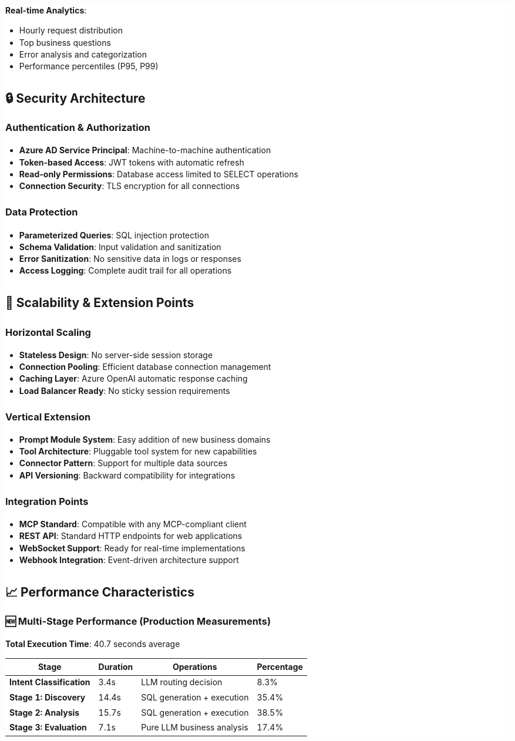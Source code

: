 **Real-time Analytics**:
- Hourly request distribution
- Top business questions
- Error analysis and categorization
- Performance percentiles (P95, P99)

## 🔒 Security Architecture

### Authentication & Authorization
- **Azure AD Service Principal**: Machine-to-machine authentication
- **Token-based Access**: JWT tokens with automatic refresh
- **Read-only Permissions**: Database access limited to SELECT operations
- **Connection Security**: TLS encryption for all connections

### Data Protection
- **Parameterized Queries**: SQL injection protection
- **Schema Validation**: Input validation and sanitization
- **Error Sanitization**: No sensitive data in logs or responses
- **Access Logging**: Complete audit trail for all operations

## 🚀 Scalability & Extension Points

### Horizontal Scaling
- **Stateless Design**: No server-side session storage
- **Connection Pooling**: Efficient database connection management
- **Caching Layer**: Azure OpenAI automatic response caching
- **Load Balancer Ready**: No sticky session requirements

### Vertical Extension
- **Prompt Module System**: Easy addition of new business domains
- **Tool Architecture**: Pluggable tool system for new capabilities
- **Connector Pattern**: Support for multiple data sources
- **API Versioning**: Backward compatibility for integrations

### Integration Points
- **MCP Standard**: Compatible with any MCP-compliant client
- **REST API**: Standard HTTP endpoints for web applications
- **WebSocket Support**: Ready for real-time implementations
- **Webhook Integration**: Event-driven architecture support

## 📈 Performance Characteristics

### 🆕 Multi-Stage Performance (Production Measurements)
**Total Execution Time**: 40.7 seconds average

| Stage | Duration | Operations | Percentage |
|-------|----------|------------|------------|
| **Intent Classification** | 3.4s | LLM routing decision | 8.3% |
| **Stage 1: Discovery** | 14.4s | SQL generation + execution | 35.4% |
| **Stage 2: Analysis** | 15.7s | SQL generation + execution | 38.5% |
| **Stage 3: Evaluation** | 7.1s | Pure LLM business analysis | 17.4% |
